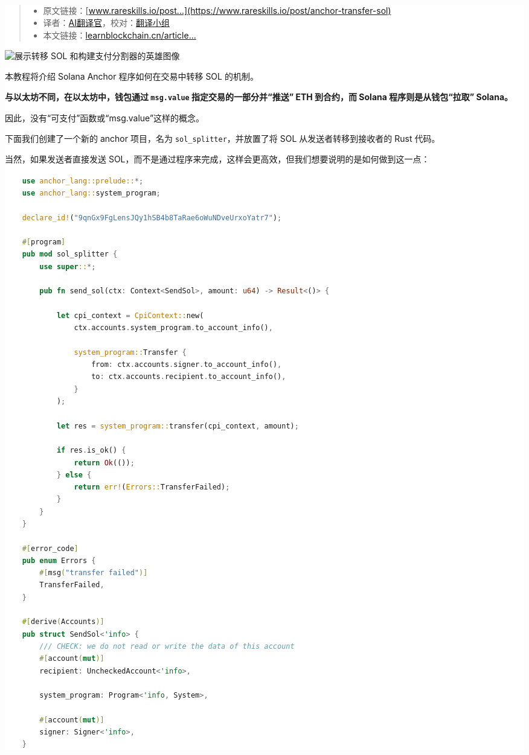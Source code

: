 
>- 原文链接：[www.rareskills.io/post...](https://www.rareskills.io/post/anchor-transfer-sol)
>- 译者：[AI翻译官](https://learnblockchain.cn/people/19584)，校对：[翻译小组](https://learnblockchain.cn/people/412)
>- 本文链接：[learnblockchain.cn/article…](https://learnblockchain.cn/article/10310)
    
![展示转移 SOL 和构建支付分割器的英雄图像](https://img.learnblockchain.cn/attachments/migrate/1734575580035)

本教程将介绍 Solana Anchor 程序如何在交易中转移 SOL 的机制。

**与以太坊不同，在以太坊中，钱包通过 `msg.value` 指定交易的一部分并“推送” ETH 到合约，而 Solana 程序则是从钱包“拉取” Solana。**

因此，没有“可支付”函数或“msg.value”这样的概念。

下面我们创建了一个新的 anchor 项目，名为 `sol_splitter`，并放置了将 SOL 从发送者转移到接收者的 Rust 代码。

当然，如果发送者直接发送 SOL，而不是通过程序来完成，这样会更高效，但我们想要说明的是如何做到这一点：

```rust
    use anchor_lang::prelude::*;
    use anchor_lang::system_program;
    
    declare_id!("9qnGx9FgLensJQy1hSB4b8TaRae6oWuNDveUrxoYatr7");
    
    #[program]
    pub mod sol_splitter {
        use super::*;
    
        pub fn send_sol(ctx: Context<SendSol>, amount: u64) -> Result<()> {
    
            let cpi_context = CpiContext::new(
                ctx.accounts.system_program.to_account_info(), 
    
                system_program::Transfer {
                    from: ctx.accounts.signer.to_account_info(),
                    to: ctx.accounts.recipient.to_account_info(),
                }
            );
    
            let res = system_program::transfer(cpi_context, amount);
    
            if res.is_ok() {
                return Ok(());
            } else {
                return err!(Errors::TransferFailed);
            }
        }
    }
    
    #[error_code]
    pub enum Errors {
        #[msg("transfer failed")]
        TransferFailed,
    }
    
    #[derive(Accounts)]
    pub struct SendSol<'info> {
        /// CHECK: we do not read or write the data of this account
        #[account(mut)]
        recipient: UncheckedAccount<'info>,
        
        system_program: Program<'info, System>,
    
        #[account(mut)]
        signer: Signer<'info>,
    }
```